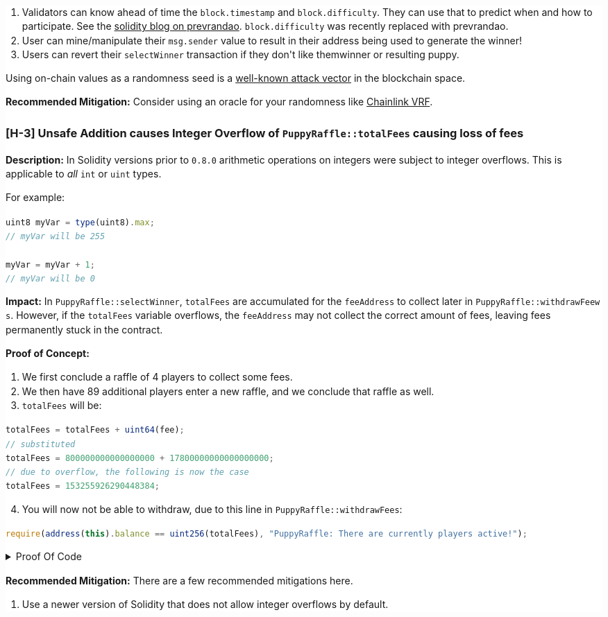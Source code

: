 1. Validators can know ahead of time the `block.timestamp` and `block.difficulty`. They can use that to predict when and how to participate. See the [solidity blog on prevrandao](https://soliditydeveloper.com/prevrandao). `block.difficulty` was recently replaced with prevrandao.
2. User can mine/manipulate their `msg.sender` value to result in their address being used to generate the winner!
3. Users can revert their `selectWinner` transaction if they don't like themwinner or resulting puppy.

Using on-chain values as a randomness seed is a [well-known attack vector](https://betterprogramming.pub/how-to-generate-truly-random-numbers-in-solidity-and-blockchain-9ced6472dbdf) in the blockchain space.

**Recommended Mitigation:** Consider using an oracle for your randomness like [Chainlink VRF](https://docs.chain.link/vrf/v2/introduction).

### [H-3] Unsafe Addition causes Integer Overflow of `PuppyRaffle::totalFees` causing loss of fees

**Description:** In Solidity versions prior to `0.8.0` arithmetic operations on integers were subject to integer overflows. This is applicable to *all* `int` or `uint` types.

For example:
```javascript
uint8 myVar = type(uint8).max;
// myVar will be 255

myVar = myVar + 1;
// myVar will be 0
```

**Impact:** In `PuppyRaffle::selectWinner`, `totalFees` are accumulated for the `feeAddress` to collect later in `PuppyRaffle::withdrawFeews`. However, if the `totalFees` variable overflows, the `feeAddress` may not collect the correct amount of fees, leaving fees permanently stuck in the contract.

**Proof of Concept:**
1. We first conclude a raffle of 4 players to collect some fees.
2. We then have 89 additional players enter a new raffle, and we conclude that raffle as well.
3. `totalFees` will be:
```javascript
totalFees = totalFees + uint64(fee);
// substituted
totalFees = 800000000000000000 + 17800000000000000000;
// due to overflow, the following is now the case
totalFees = 153255926290448384;
```
4. You will now not be able to withdraw, due to this line in `PuppyRaffle::withdrawFees`:
```javascript
require(address(this).balance == uint256(totalFees), "PuppyRaffle: There are currently players active!");
```

<details><summary>Proof Of Code</summary></details>

**Recommended Mitigation:** There are a few recommended mitigations here.

1. Use a newer version of Solidity that does not allow integer overflows by default.
